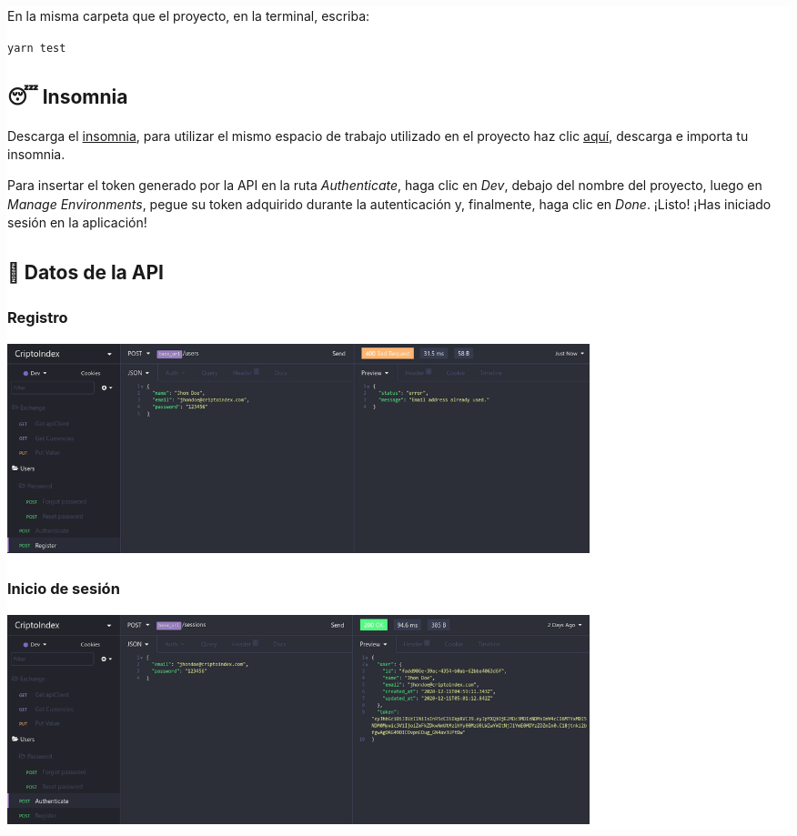 En la misma carpeta que el proyecto, en la terminal, escriba:

```bash
yarn test
```

## :sleeping: Insomnia

Descarga el [insomnia](https://insomnia.rest/download/), para utilizar el mismo espacio de trabajo utilizado en el proyecto haz clic [aquí](https://github.com/MGustav0/CriptoIndex/blob/main/extras/insomnia_-_criptoIndex.json), descarga e importa tu insomnia.

Para insertar el token generado por la API en la ruta _Authenticate_, haga clic en _Dev_, debajo del nombre del proyecto, luego en _Manage Environments_, pegue su token adquirido durante la autenticación y, finalmente, haga clic en _Done_. ¡Listo! ¡Has iniciado sesión en la aplicación!

## :scroll: Datos de la API

### Registro

<img src="https://github.com/MGustav0/CriptoIndex/blob/main/extras/screenshots/api/01_-_register.png" width="640" heigth="360" />

### Inicio de sesión

<img src="https://github.com/MGustav0/CriptoIndex/blob/main/extras/screenshots/api/02_-_signin.png" width="640" heigth="360" />
